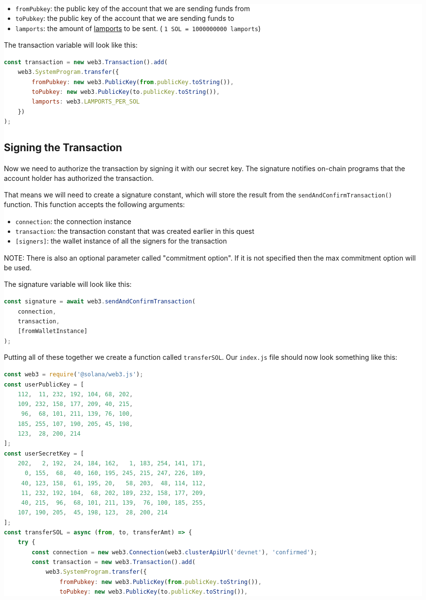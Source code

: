 - `fromPubkey`: the public key of the account that we are sending funds from
- `toPubkey`: the public key of the account that we are sending funds to
- `lamports`: the amount of [lamports](https://docs.solana.com/introduction#what-are-sols) to be sent. ( `1 SOL = 1000000000 lamports`)
  
The transaction variable will look like this:

```javascript
const transaction = new web3.Transaction().add(
    web3.SystemProgram.transfer({
        fromPubkey: new web3.PublicKey(from.publicKey.toString()),
        toPubkey: new web3.PublicKey(to.publicKey.toString()),
        lamports: web3.LAMPORTS_PER_SOL
    })
);
```

## Signing the Transaction
Now we need to authorize the transaction by signing it with our secret key. The signature notifies on-chain programs that the account holder has authorized the transaction. 

That means we will need to create a signature constant, which will store the result from the `sendAndConfirmTransaction()` function.  This function accepts the following arguments: 
- `connection`: the connection instance 
- `transaction`: the transaction constant that was created earlier in this quest
- `[signers]`: the wallet instance of all the signers for the transaction

NOTE: There is also an optional parameter called "commitment option".  If it is not specified then the max commitment option will be used. 

The signature variable will look like this:

```javascript
const signature = await web3.sendAndConfirmTransaction(
    connection, 
    transaction,
    [fromWalletInstance]
);
```

Putting all of these together we create a function called `transferSOL`. Our `index.js` file should now look something like this:

```javascript
const web3 = require('@solana/web3.js');
const userPublicKey = [
    112,  11, 232, 192, 104, 68, 202,
    109, 232, 158, 177, 209, 40, 215,
     96,  68, 101, 211, 139, 76, 100,
    185, 255, 107, 190, 205, 45, 198,
    123,  28, 200, 214
];
const userSecretKey = [
    202,   2, 192,  24, 184, 162,   1, 183, 254, 141, 171, 
      0, 155,  68,  40, 160, 195, 245, 215, 247, 226, 189, 
     40, 123, 158,  61, 195, 20,   58, 203,  48, 114, 112, 
     11, 232, 192, 104,  68, 202, 189, 232, 158, 177, 209, 
     40, 215,  96,  68, 101, 211, 139,  76, 100, 185, 255, 
    107, 190, 205,  45, 198, 123,  28, 200, 214
];
const transferSOL = async (from, to, transferAmt) => {
    try {
        const connection = new web3.Connection(web3.clusterApiUrl('devnet'), 'confirmed');
        const transaction = new web3.Transaction().add(
            web3.SystemProgram.transfer({
                fromPubkey: new web3.PublicKey(from.publicKey.toString()),
                toPubkey: new web3.PublicKey(to.publicKey.toString()),
```